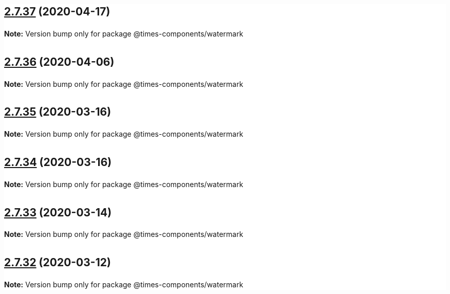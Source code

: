 



## [2.7.37](https://github.com/newsuk/times-components/compare/@times-components/watermark@2.7.36...@times-components/watermark@2.7.37) (2020-04-17)

**Note:** Version bump only for package @times-components/watermark





## [2.7.36](https://github.com/newsuk/times-components/compare/@times-components/watermark@2.7.35...@times-components/watermark@2.7.36) (2020-04-06)

**Note:** Version bump only for package @times-components/watermark





## [2.7.35](https://github.com/newsuk/times-components/compare/@times-components/watermark@2.7.34...@times-components/watermark@2.7.35) (2020-03-16)

**Note:** Version bump only for package @times-components/watermark





## [2.7.34](https://github.com/newsuk/times-components/compare/@times-components/watermark@2.7.33...@times-components/watermark@2.7.34) (2020-03-16)

**Note:** Version bump only for package @times-components/watermark





## [2.7.33](https://github.com/newsuk/times-components/compare/@times-components/watermark@2.7.32...@times-components/watermark@2.7.33) (2020-03-14)

**Note:** Version bump only for package @times-components/watermark





## [2.7.32](https://github.com/newsuk/times-components/compare/@times-components/watermark@2.7.31...@times-components/watermark@2.7.32) (2020-03-12)

**Note:** Version bump only for package @times-components/watermark

